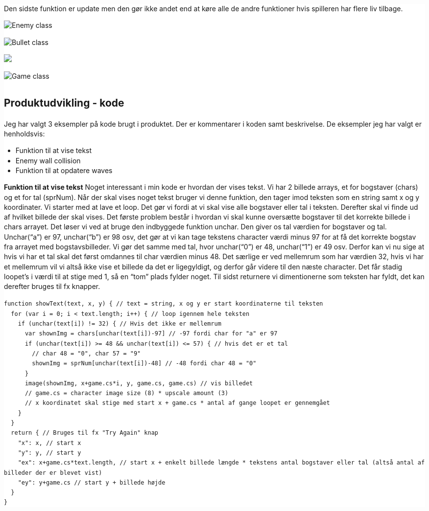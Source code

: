 Den sidste funktion er update men den gør ikke andet end at køre alle de andre funktioner hvis spilleren har flere liv tilbage.

![Enemy class](https://paper-attachments.dropboxusercontent.com/s_BCD2FFB804FFDB1E4887EED902681126530B848EAE454BF0B8F7C1A7DE7723AB_1716044079168_Screenshot+2024-05-18+at+16.54.34.png)

![Bullet class](https://paper-attachments.dropboxusercontent.com/s_BCD2FFB804FFDB1E4887EED902681126530B848EAE454BF0B8F7C1A7DE7723AB_1716044114966_Screenshot+2024-05-18+at+16.55.09.png)

![](https://paper-attachments.dropboxusercontent.com/s_BCD2FFB804FFDB1E4887EED902681126530B848EAE454BF0B8F7C1A7DE7723AB_1716044163254_Screenshot+2024-05-18+at+16.55.59.png)

![Game class](https://paper-attachments.dropboxusercontent.com/s_BCD2FFB804FFDB1E4887EED902681126530B848EAE454BF0B8F7C1A7DE7723AB_1716044180247_Screenshot+2024-05-18+at+16.56.14.png)


 

## Produktudvikling - kode 

Jeg har valgt 3 eksempler på kode brugt i produktet. Der er kommentarer i koden samt beskrivelse. De eksempler jeg har valgt er henholdsvis:

- Funktion til at vise tekst
- Enemy wall collision
- Funktion til at opdatere waves

**Funktion til at vise tekst**
Noget interessant i min kode er hvordan der vises tekst.
Vi har 2 billede arrays, et for bogstaver (chars) og et for tal (sprNum).
Når der skal vises noget tekst bruger vi denne funktion, den tager imod teksten som en string samt x og y koordinater.
Vi starter med at lave et loop. Det gør vi fordi at vi skal vise alle bogstaver eller tal i teksten.
Derefter skal vi finde ud af hvilket billede der skal vises.
Det første problem består i hvordan vi skal kunne oversætte bogstaver til det korrekte billede i chars arrayet. Det løser vi ved at bruge den indbyggede funktion unchar. Den giver os tal værdien for bogstaver og tal. Unchar(“a”) er 97, unchar(“b”) er 98 osv, det gør at vi kan tage tekstens character værdi minus 97 for at få det korrekte bogstav fra arrayet med bogstavsbilleder.
Vi gør det samme med tal, hvor unchar(“0”) er 48, unchar(“1”) er 49 osv. Derfor kan vi nu sige at hvis vi har et tal skal det først omdannes til char værdien minus 48.
Det særlige er ved mellemrum som har værdien 32, hvis vi har et mellemrum vil vi altså ikke vise et billede da det er ligegyldigt, og derfor går videre til den næste character. Det får stadig loopet’s i værdi til at stige med 1, så en “tom” plads fylder noget.
Til sidst returnere vi dimentionerne som teksten har fyldt, det kan derefter bruges til fx knapper.

    function showText(text, x, y) { // text = string, x og y er start koordinaterne til teksten
      for (var i = 0; i < text.length; i++) { // loop igennem hele teksten
        if (unchar(text[i]) != 32) { // Hvis det ikke er mellemrum
          var shownImg = chars[unchar(text[i])-97] // -97 fordi char for "a" er 97
          if (unchar(text[i]) >= 48 && unchar(text[i]) <= 57) { // hvis det er et tal
            // char 48 = "0", char 57 = "9"
            shownImg = sprNum[unchar(text[i])-48] // -48 fordi char 48 = "0"
          }
          image(shownImg, x+game.cs*i, y, game.cs, game.cs) // vis billedet
          // game.cs = character image size (8) * upscale amount (3)
          // x koordinatet skal stige med start x + game.cs * antal af gange loopet er gennemgået
        }
      }
      return { // Bruges til fx "Try Again" knap
        "x": x, // start x
        "y": y, // start y
        "ex": x+game.cs*text.length, // start x + enkelt billede længde * tekstens antal bogstaver eller tal (altså antal af billeder der er blevet vist)
        "ey": y+game.cs // start y + billede højde
      }
    }
    
